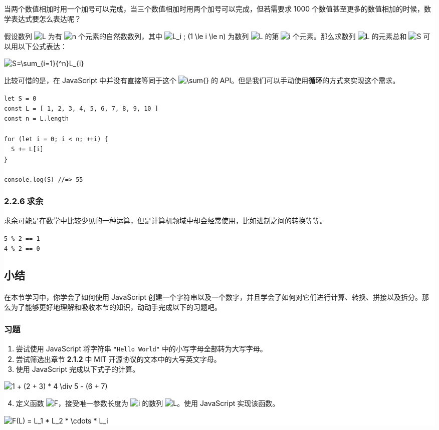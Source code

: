 当两个数值相加时用一个加号可以完成，当三个数值相加时用两个加号可以完成，但若需要求 1000 个数值甚至更多的数值相加的时候，数学表达式要怎么表达呢？

假设数列 ![L](https://juejin.im/equation?tex=L) 为有 ![n](https://juejin.im/equation?tex=n) 个元素的自然数数列，其中 ![L_i \; (1 \le i \le n)](https://juejin.im/equation?tex=L_i%20%5C%3B%20(1%20%5Cle%20i%20%5Cle%20n)) 为数列 ![L](https://juejin.im/equation?tex=L) 的第 ![i](https://juejin.im/equation?tex=i) 个元素。那么求数列 ![L](https://juejin.im/equation?tex=L) 的元素总和 ![S](https://juejin.im/equation?tex=S) 可以用以下公式表达：

![S=\sum_{i=1}{^n}L_{i}](https://juejin.im/equation?tex=S%3D%5Csum_%7Bi%3D1%7D%7B%5En%7DL_%7Bi%7D)

比较可惜的是，在 JavaScript 中并没有直接等同于这个 ![\sum{}](https://juejin.im/equation?tex=%5Csum%7B%7D) 的 API。但是我们可以手动使用**循环**的方式来实现这个需求。

```
let S = 0
const L = [ 1, 2, 3, 4, 5, 6, 7, 8, 9, 10 ]
const n = L.length

for (let i = 0; i < n; ++i) {
  S += L[i]
}

console.log(S) //=> 55

```

### 2.2.6 求余

求余可能是在数学中比较少见的一种运算，但是计算机领域中却会经常使用，比如进制之间的转换等等。

```
5 % 2 == 1
4 % 2 == 0

```

## 小结

在本节学习中，你学会了如何使用 JavaScript 创建一个字符串以及一个数字，并且学会了如何对它们进行计算、转换、拼接以及拆分。那么为了能够更好地理解和吸收本节的知识，动动手完成以下的习题吧。

### 习题

1.  尝试使用 JavaScript 将字符串 `"Hello World"` 中的小写字母全部转为大写字母。
2.  尝试筛选出章节 **2.1.2** 中 MIT 开源协议的文本中的大写英文字母。
3.  使用 JavaScript 完成以下式子的计算。

![1 + (2 + 3) * 4 \div 5 - (6 + 7)](https://juejin.im/equation?tex=1%20%2B%20(2%20%2B%203)%20*%204%20%5Cdiv%205%20-%20(6%20%2B%207))

4.  定义函数 ![F](https://juejin.im/equation?tex=F)，接受唯一参数长度为 ![i](https://juejin.im/equation?tex=i) 的数列 ![L](https://juejin.im/equation?tex=L)。使用 JavaScript 实现该函数。

![F(L) = L_1 * L_2 * \cdots * L_i](https://juejin.im/equation?tex=F(L)%20%3D%20L_1%20*%20L_2%20*%20%5Ccdots%20*%20L_i)